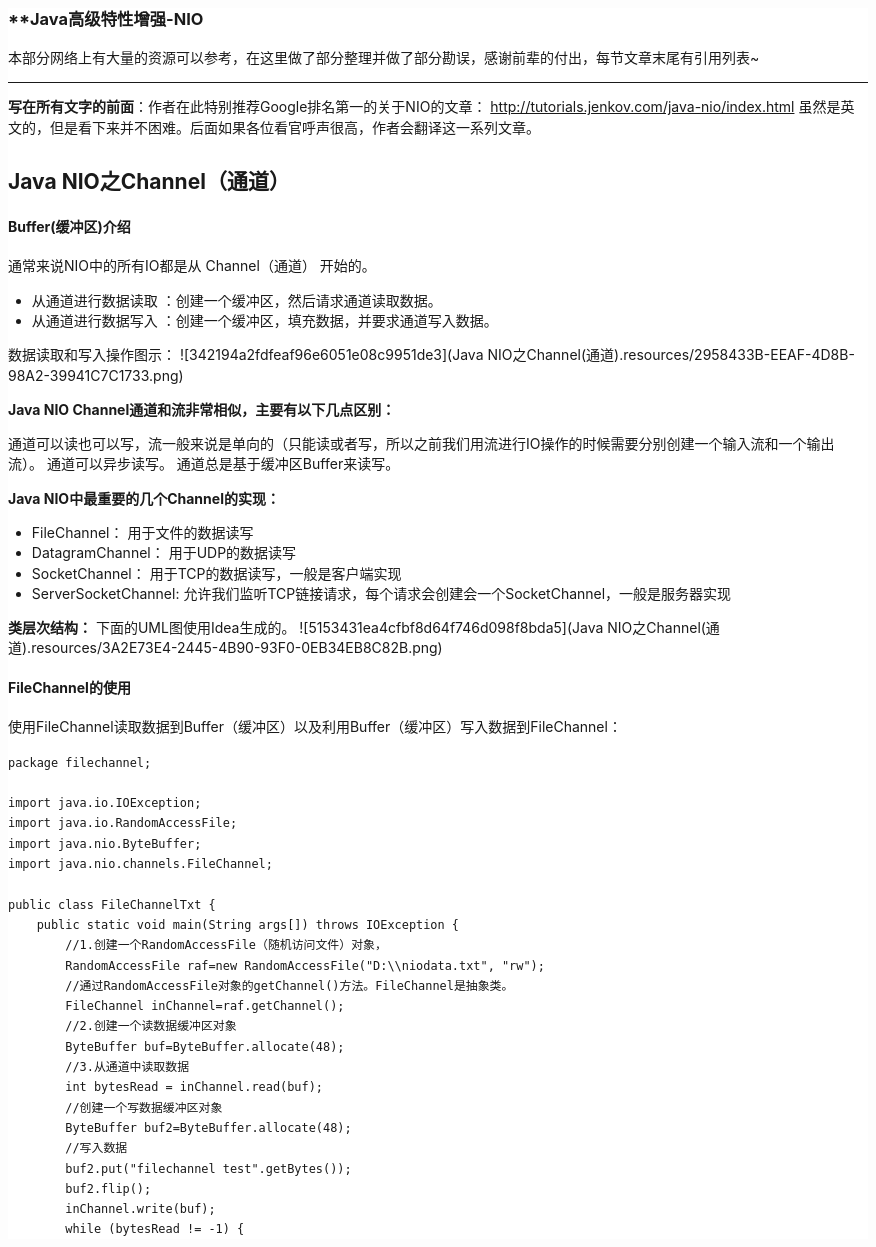 ### **Java高级特性增强-NIO
本部分网络上有大量的资源可以参考，在这里做了部分整理并做了部分勘误，感谢前辈的付出，每节文章末尾有引用列表~
* * *
**写在所有文字的前面**：作者在此特别推荐Google排名第一的关于NIO的文章：
http://tutorials.jenkov.com/java-nio/index.html
虽然是英文的，但是看下来并不困难。后面如果各位看官呼声很高，作者会翻译这一系列文章。


## Java NIO之Channel（通道）

#### Buffer(缓冲区)介绍

通常来说NIO中的所有IO都是从 Channel（通道） 开始的。

* 从通道进行数据读取 ：创建一个缓冲区，然后请求通道读取数据。
* 从通道进行数据写入 ：创建一个缓冲区，填充数据，并要求通道写入数据。

数据读取和写入操作图示：
![342194a2fdfeaf96e6051e08c9951de3](Java NIO之Channel(通道).resources/2958433B-EEAF-4D8B-98A2-39941C7C1733.png)

**Java NIO Channel通道和流非常相似，主要有以下几点区别：**

通道可以读也可以写，流一般来说是单向的（只能读或者写，所以之前我们用流进行IO操作的时候需要分别创建一个输入流和一个输出流）。
通道可以异步读写。
通道总是基于缓冲区Buffer来读写。

**Java NIO中最重要的几个Channel的实现：**

* FileChannel： 用于文件的数据读写
* DatagramChannel： 用于UDP的数据读写
* SocketChannel： 用于TCP的数据读写，一般是客户端实现
* ServerSocketChannel: 允许我们监听TCP链接请求，每个请求会创建会一个SocketChannel，一般是服务器实现

**类层次结构：**
下面的UML图使用Idea生成的。
![5153431ea4cfbf8d64f746d098f8bda5](Java NIO之Channel(通道).resources/3A2E73E4-2445-4B90-93F0-0EB34EB8C82B.png)


#### FileChannel的使用
使用FileChannel读取数据到Buffer（缓冲区）以及利用Buffer（缓冲区）写入数据到FileChannel：
```
package filechannel;

import java.io.IOException;
import java.io.RandomAccessFile;
import java.nio.ByteBuffer;
import java.nio.channels.FileChannel;

public class FileChannelTxt {
    public static void main(String args[]) throws IOException {
        //1.创建一个RandomAccessFile（随机访问文件）对象，
        RandomAccessFile raf=new RandomAccessFile("D:\\niodata.txt", "rw");
        //通过RandomAccessFile对象的getChannel()方法。FileChannel是抽象类。
        FileChannel inChannel=raf.getChannel();
        //2.创建一个读数据缓冲区对象
        ByteBuffer buf=ByteBuffer.allocate(48);
        //3.从通道中读取数据
        int bytesRead = inChannel.read(buf);
        //创建一个写数据缓冲区对象
        ByteBuffer buf2=ByteBuffer.allocate(48);
        //写入数据
        buf2.put("filechannel test".getBytes());
        buf2.flip();
        inChannel.write(buf);
        while (bytesRead != -1) {

```